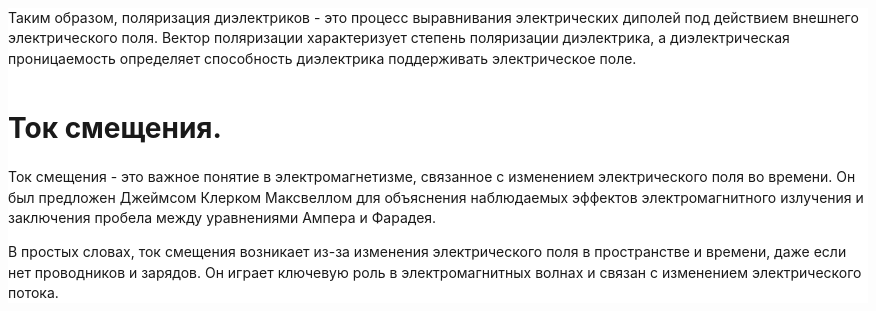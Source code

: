 Таким образом, поляризация диэлектриков - это процесс выравнивания электрических диполей под действием внешнего электрического поля. Вектор поляризации характеризует степень поляризации диэлектрика, а диэлектрическая проницаемость определяет способность диэлектрика поддерживать электрическое поле.

# Ток смещения.

Ток смещения - это важное понятие в электромагнетизме, связанное с изменением электрического поля во времени. Он был предложен Джеймсом Клерком Максвеллом для объяснения наблюдаемых эффектов электромагнитного излучения и заключения пробела между уравнениями Ампера и Фарадея.

В простых словах, ток смещения возникает из-за изменения электрического поля в пространстве и времени, даже если нет проводников и зарядов. Он играет ключевую роль в электромагнитных волнах и связан с изменением электрического потока.

